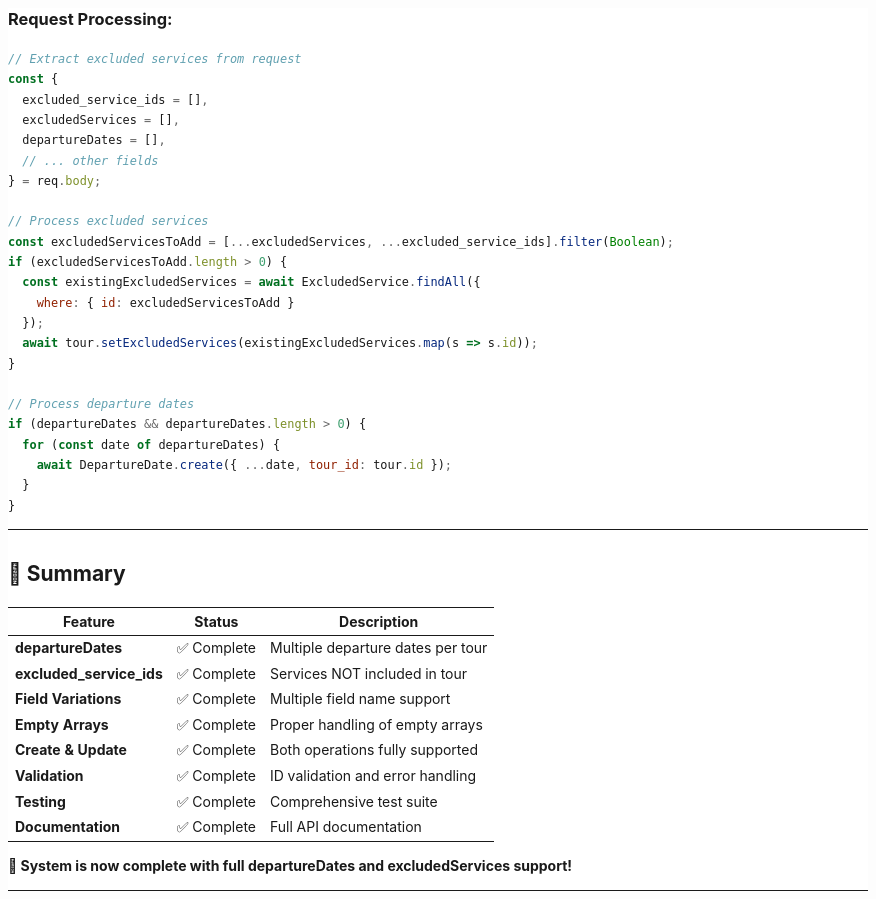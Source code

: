 ```javascript
```

### **Request Processing:**
```javascript
// Extract excluded services from request
const {
  excluded_service_ids = [],
  excludedServices = [],
  departureDates = [],
  // ... other fields
} = req.body;

// Process excluded services
const excludedServicesToAdd = [...excludedServices, ...excluded_service_ids].filter(Boolean);
if (excludedServicesToAdd.length > 0) {
  const existingExcludedServices = await ExcludedService.findAll({
    where: { id: excludedServicesToAdd }
  });
  await tour.setExcludedServices(existingExcludedServices.map(s => s.id));
}

// Process departure dates
if (departureDates && departureDates.length > 0) {
  for (const date of departureDates) {
    await DepartureDate.create({ ...date, tour_id: tour.id });
  }
}
```

---

## 🎯 Summary

| Feature | Status | Description |
|---------|--------|-------------|
| **departureDates** | ✅ Complete | Multiple departure dates per tour |
| **excluded_service_ids** | ✅ Complete | Services NOT included in tour |
| **Field Variations** | ✅ Complete | Multiple field name support |
| **Empty Arrays** | ✅ Complete | Proper handling of empty arrays |
| **Create & Update** | ✅ Complete | Both operations fully supported |
| **Validation** | ✅ Complete | ID validation and error handling |
| **Testing** | ✅ Complete | Comprehensive test suite |
| **Documentation** | ✅ Complete | Full API documentation |

**🚀 System is now complete with full departureDates and excludedServices support!**

---